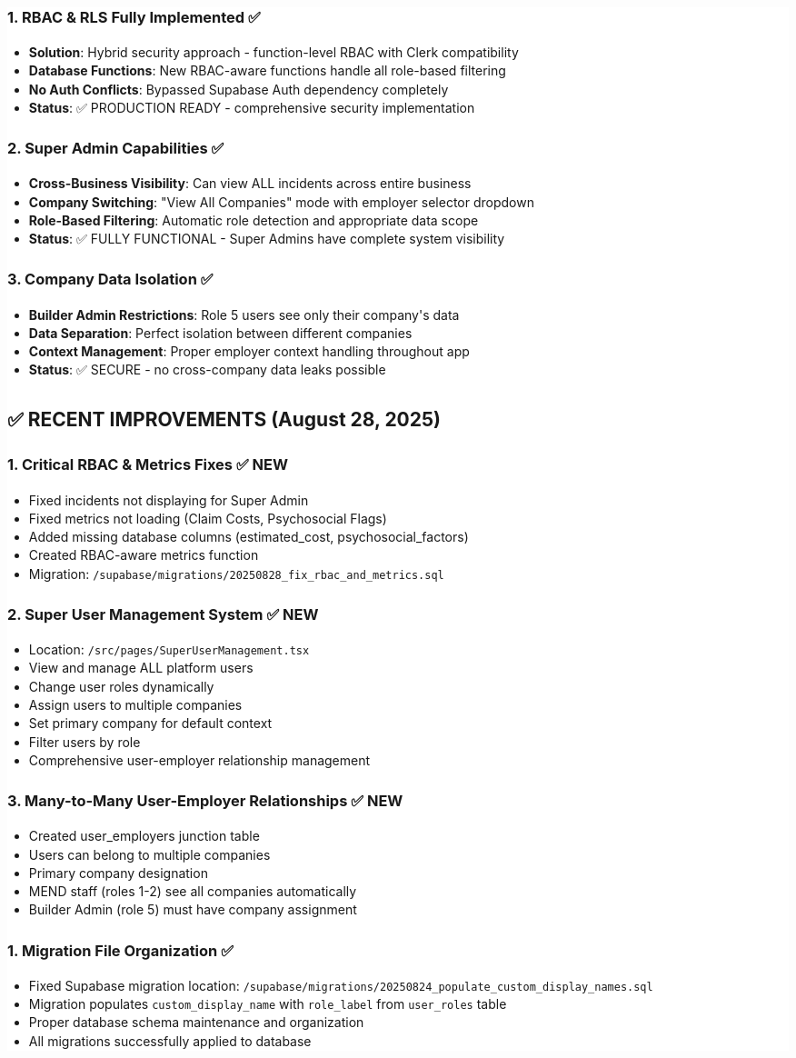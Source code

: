 ### 1. **RBAC & RLS Fully Implemented** ✅
   - **Solution**: Hybrid security approach - function-level RBAC with Clerk compatibility
   - **Database Functions**: New RBAC-aware functions handle all role-based filtering
   - **No Auth Conflicts**: Bypassed Supabase Auth dependency completely
   - **Status**: ✅ PRODUCTION READY - comprehensive security implementation

### 2. **Super Admin Capabilities** ✅
   - **Cross-Business Visibility**: Can view ALL incidents across entire business
   - **Company Switching**: "View All Companies" mode with employer selector dropdown
   - **Role-Based Filtering**: Automatic role detection and appropriate data scope
   - **Status**: ✅ FULLY FUNCTIONAL - Super Admins have complete system visibility

### 3. **Company Data Isolation** ✅
   - **Builder Admin Restrictions**: Role 5 users see only their company's data
   - **Data Separation**: Perfect isolation between different companies
   - **Context Management**: Proper employer context handling throughout app
   - **Status**: ✅ SECURE - no cross-company data leaks possible

## ✅ RECENT IMPROVEMENTS (August 28, 2025)

### 1. **Critical RBAC & Metrics Fixes** ✅ NEW
   - Fixed incidents not displaying for Super Admin
   - Fixed metrics not loading (Claim Costs, Psychosocial Flags)
   - Added missing database columns (estimated_cost, psychosocial_factors)
   - Created RBAC-aware metrics function
   - Migration: `/supabase/migrations/20250828_fix_rbac_and_metrics.sql`

### 2. **Super User Management System** ✅ NEW
   - Location: `/src/pages/SuperUserManagement.tsx`
   - View and manage ALL platform users
   - Change user roles dynamically
   - Assign users to multiple companies
   - Set primary company for default context
   - Filter users by role
   - Comprehensive user-employer relationship management

### 3. **Many-to-Many User-Employer Relationships** ✅ NEW
   - Created user_employers junction table
   - Users can belong to multiple companies
   - Primary company designation
   - MEND staff (roles 1-2) see all companies automatically
   - Builder Admin (role 5) must have company assignment

### 1. **Migration File Organization** ✅
   - Fixed Supabase migration location: `/supabase/migrations/20250824_populate_custom_display_names.sql`
   - Migration populates `custom_display_name` with `role_label` from `user_roles` table
   - Proper database schema maintenance and organization
   - All migrations successfully applied to database
